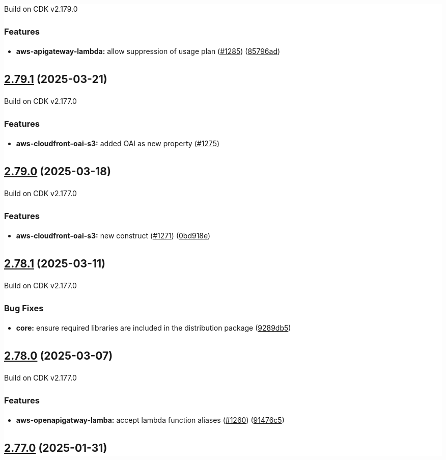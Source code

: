 Build on CDK v2.179.0

### Features

* **aws-apigateway-lambda:** allow suppression of usage plan ([#1285](https://github.com/awslabs/aws-solutions-constructs/issues/1285)) ([85796ad](https://github.com/awslabs/aws-solutions-constructs/commit/85796ad74aa004e5b758c94559f211ae6c2b9877))

## [2.79.1](https://github.com/awslabs/aws-solutions-constructs/compare/v2.79.0...v2.79.1) (2025-03-21)

Build on CDK v2.177.0

### Features

* **aws-cloudfront-oai-s3:** added OAI as new property ([#1275](https://github.com/awslabs/aws-solutions-constructs/pull/1275))

## [2.79.0](https://github.com/awslabs/aws-solutions-constructs/compare/v2.78.1...v2.79.0) (2025-03-18)

Build on CDK v2.177.0

### Features

* **aws-cloudfront-oai-s3:** new construct ([#1271](https://github.com/awslabs/aws-solutions-constructs/issues/1271)) ([0bd918e](https://github.com/awslabs/aws-solutions-constructs/commit/0bd918ee1cff35a385d30b2fd5ca32b69006ff07))

## [2.78.1](https://github.com/awslabs/aws-solutions-constructs/compare/v2.78.0...v2.78.1) (2025-03-11)

Build on CDK v2.177.0

### Bug Fixes

* **core:** ensure required libraries are included in the distribution package ([9289db5](https://github.com/awslabs/aws-solutions-constructs/commit/9289db5e5f23e1a8e637a92ed5eedc7784274957))

## [2.78.0](https://github.com/awslabs/aws-solutions-constructs/compare/v2.77.0...v2.78.0) (2025-03-07)

Build on CDK v2.177.0

### Features

* **aws-openapigatway-lamba:** accept lambda function aliases ([#1260](https://github.com/awslabs/aws-solutions-constructs/issues/1260)) ([91476c5](https://github.com/awslabs/aws-solutions-constructs/commit/91476c58c4d15f15fe45f4dba2cf46e7e6f42010))

## [2.77.0](https://github.com/awslabs/aws-solutions-constructs/compare/v2.76.0...v2.77.0) (2025-01-31)
